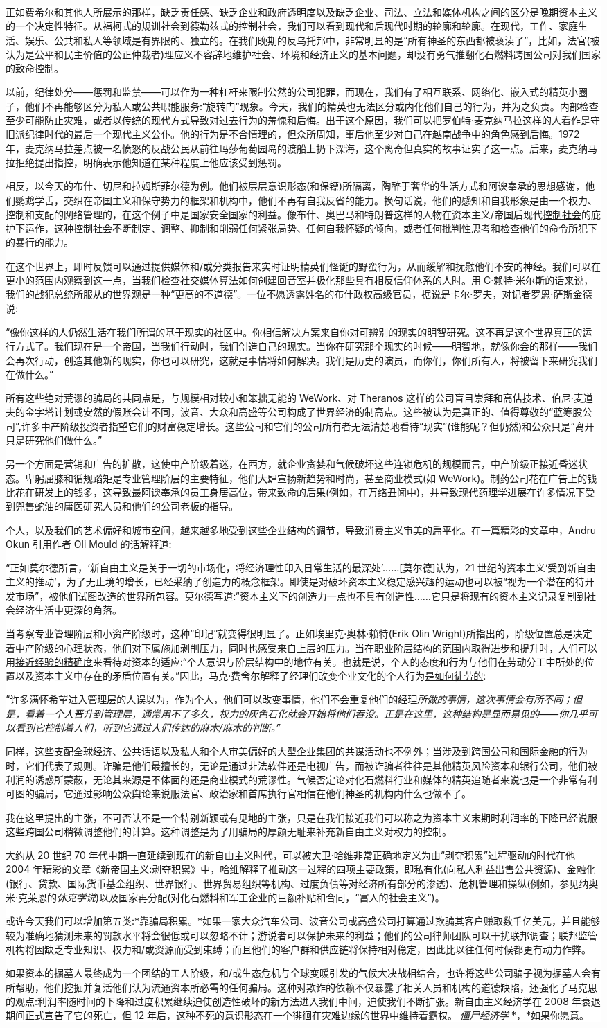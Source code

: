 正如费希尔和其他人所展示的那样，缺乏责任感、缺乏企业和政府透明度以及缺乏企业、司法、立法和媒体机构之间的区分是晚期资本主义的一个决定性特征。从福柯式的规训社会到德勒兹式的控制社会，我们可以看到现代和后现代时期的轮廓和轮廓。在现代，工作、家庭生活、娱乐、公共和私人等领域是有界限的、独立的。在我们晚期的反乌托邦中，非常明显的是“所有神圣的东西都被亵渎了”，比如，法官(被认为是公平和民主价值的公正仲裁者)理应义不容辞地维护社会、环境和经济正义的基本问题，却没有勇气推翻化石燃料跨国公司对我们国家的致命控制。

以前，纪律处分——惩罚和监禁——可以作为一种杠杆来限制公然的公司犯罪，而现在，我们有了相互联系、网络化、嵌入式的精英小圈子，他们不再能够区分为私人或公共职能服务:“旋转门”现象。今天，我们的精英也无法区分或内化他们自己的行为，并为之负责。内部检查至少可能防止灾难，或者以传统的现代方式导致对过去行为的羞愧和后悔。出于这个原因，我们可以把罗伯特·麦克纳马拉这样的人看作是守旧派纪律时代的最后一个现代主义公仆。他的行为是不合情理的，但众所周知，事后他至少对自己在越南战争中的角色感到后悔。1972 年，麦克纳马拉差点被一名愤怒的反战公民从前往玛莎葡萄园岛的渡船上扔下深海，这个离奇但真实的故事证实了这一点。后来，麦克纳马拉拒绝提出指控，明确表示他知道在某种程度上他应该受到惩罚。

相反，以今天的布什、切尼和拉姆斯菲尔德为例。他们被层层意识形态(和保镖)所隔离，陶醉于奢华的生活方式和阿谀奉承的思想感谢，他们鹦鹉学舌，交织在帝国主义和保守势力的框架和机构中，他们不再有自我反省的能力。换句话说，他们的感知和自我形象是由一个权力、控制和支配的网络管理的，在这个例子中是国家安全国家的利益。像布什、奥巴马和特朗普这样的人物在资本主义/帝国后现代[控制社会](https://genius.com/Gilles-deleuze-postscript-on-the-societies-of-control-annotated)的庇护下运作，这种控制社会不断制定、调整、抑制和削弱任何紧张局势、任何自我怀疑的倾向，或者任何批判性思考和检查他们的命令所犯下的暴行的能力。

在这个世界上，即时反馈可以通过提供媒体和/或分类报告来实时证明精英们怪诞的野蛮行为，从而缓解和抚慰他们不安的神经。我们可以在更小的范围内观察到这一点，当我们检查社交媒体算法如何创建回音室并极化那些具有相反信仰体系的人时。用 C·赖特·米尔斯的话来说，我们的战犯总统所服从的世界观是一种“更高的不道德”。一位不愿透露姓名的布什政权高级官员，据说是卡尔·罗夫，对记者罗恩·萨斯金德说:

“像你这样的人仍然生活在我们所谓的基于现实的社区中。你相信解决方案来自你对可辨别的现实的明智研究。这不再是这个世界真正的运行方式了。我们现在是一个帝国，当我们行动时，我们创造自己的现实。当你在研究那个现实的时候——明智地，就像你会的那样——我们会再次行动，创造其他新的现实，你也可以研究，这就是事情将如何解决。我们是历史的演员，而你们，你们所有人，将被留下来研究我们在做什么。”

所有这些绝对荒谬的骗局的共同点是，与规模相对较小和笨拙无能的 WeWork、对 Theranos 这样的公司盲目崇拜和高估技术、伯尼·麦道夫的金字塔计划或安然的假账会计不同，波音、大众和高盛等公司构成了世界经济的制高点。这些被认为是真正的、值得尊敬的“蓝筹股公司”,许多中产阶级投资者指望它们的财富稳定增长。这些公司和它们的公司所有者无法清楚地看待“现实”(谁能呢？但仍然)和公众只是“离开只是研究他们做什么。”

另一个方面是营销和广告的扩散，这使中产阶级着迷，在西方，就企业贪婪和气候破坏这些连锁危机的规模而言，中产阶级正接近昏迷状态。卑躬屈膝和循规蹈矩是专业管理阶层的主要特征，他们大肆宣扬新趋势和时尚，甚至商业模式(如 WeWork)。制药公司花在广告上的钱比花在研发上的钱多，这导致最阿谀奉承的员工身居高位，带来致命的后果(例如，在万络丑闻中)，并导致现代药理学进展在许多情况下受到兜售蛇油的庸医研究人员和他们的公司老板的指导。

个人，以及我们的艺术偏好和城市空间，越来越多地受到这些企业结构的调节，导致消费主义审美的扁平化。在一篇精彩的文章中，Andru Okun 引用作者 Oli Mould 的话解释道:

“正如莫尔德所言，‘新自由主义是关于一切的市场化，将经济理性印入日常生活的最深处’……[莫尔德]认为，21 世纪的资本主义‘受到新自由主义的推动’，为了无止境的增长，已经采纳了创造力的概念框架。即使是对破坏资本主义稳定感兴趣的运动也可以被“视为一个潜在的待开发市场”，被他们试图改造的世界所包容。莫尔德写道:“资本主义下的创造力一点也不具有创造性……它只是将现有的资本主义记录复制到社会经济生活中更深的角落。

当考察专业管理阶层和小资产阶级时，这种“印记”就变得很明显了。正如埃里克·奥林·赖特(Erik Olin Wright)所指出的，阶级位置总是决定着中产阶级的心理状态，他们对下属施加剥削压力，同时也感受来自上层的压力。当在职业阶层结构的范围内取得进步和提升时，人们可以用[接近经验的精确度](http://uregina.ca/~gingrich/n2502.htm)来看待对资本的适应:“个人意识与阶层结构中的地位有关。也就是说，个人的态度和行为与他们在劳动分工中所处的位置以及资本主义中存在的矛盾位置有关。”因此，马克·费舍尔解释了经理们改变企业文化的个人行为[是如何徒劳的](https://libcom.org/files/Capitalist%20Realism_%20Is%20There%20No%20Alternat%20-%20Mark%20Fisher.pdf):

“许多满怀希望进入管理层的人误以为，作为个人，他们可以改变事情，他们不会重复他们的经理*所做的事情，这次事情会有所不同；但是，看着一个人晋升到管理层，通常用不了多久，权力的灰色石化就会开始将他们吞没。正是在这里，这种结构是显而易见的——你几乎可以看到它控制着人们，听到它通过人们传达的麻木/麻木的判断。”*

同样，这些支配全球经济、公共话语以及私人和个人审美偏好的大型企业集团的共谋活动也不例外；当涉及到跨国公司和国际金融的行为时，它们代表了规则。诈骗是他们最擅长的，无论是通过非法软件还是电视广告，而被诈骗者往往是其他精英风险资本和银行公司，他们被利润的诱惑所蒙蔽，无论其来源是不体面的还是商业模式的荒谬性。气候否定论对化石燃料行业和媒体的精英追随者来说也是一个非常有利可图的骗局，它通过影响公众舆论来说服法官、政治家和首席执行官相信在他们神圣的机构内什么也做不了。

我在这里提出的主张，不可否认不是一个特别新颖或有见地的主张，只是在我们接近我们可以称之为资本主义末期时利润率的下降已经说服这些跨国公司稍微调整他们的计算。这种调整是为了用骗局的厚颜无耻来补充新自由主义对权力的控制。

大约从 20 世纪 70 年代中期一直延续到现在的新自由主义时代，可以被大卫·哈维非常正确地定义为由“剥夺积累”过程驱动的时代在他 2004 年精彩的文章《新帝国主义:剥夺积累》中，哈维解释了推动这一过程的四项主要政策，即私有化(向私人利益出售公共资源)、金融化(银行、贷款、国际货币基金组织、世界银行、世界贸易组织等机构、过度负债等对经济所有部分的渗透)、危机管理和操纵(例如，参见纳奥米·克莱恩的*休克学说*)以及国家再分配(对化石燃料和军工企业的巨额补贴和合同，“富人的社会主义”)。

或许今天我们可以增加第五类:*靠骗局积累。*如果一家大众汽车公司、波音公司或高盛公司打算通过欺骗其客户赚取数千亿美元，并且能够较为准确地猜测未来的罚款水平将会很低或可以忽略不计；游说者可以保护未来的利益；他们的公司律师团队可以干扰联邦调查；联邦监管机构将因缺乏专业知识、权力和/或资源而受到束缚；而且他们的客户群和供应链将保持相对稳定，因此比以往任何时候都更有动力作弊。

如果资本的掘墓人最终成为一个团结的工人阶级，和/或生态危机与全球变暖引发的气候大决战相结合，也许将这些公司骗子视为掘墓人会有所帮助，他们挖掘并复活他们认为流通资本所必需的任何骗局。这种对欺诈的依赖不仅暴露了相关人员和机构的道德缺陷，还强化了马克思的观点:利润率随时间的下降和过度积累继续迫使创造性破坏的新方法进入我们中间，迫使我们不断扩张。新自由主义经济学在 2008 年衰退期间正式宣告了它的死亡，但 12 年后，这种不死的意识形态在一个徘徊在灾难边缘的世界中维持着霸权。 [*僵尸经济学*](https://www.amazon.com/Zombie-Economics-Ideas-Still-among/dp/0691154546) *，*如果你愿意。
